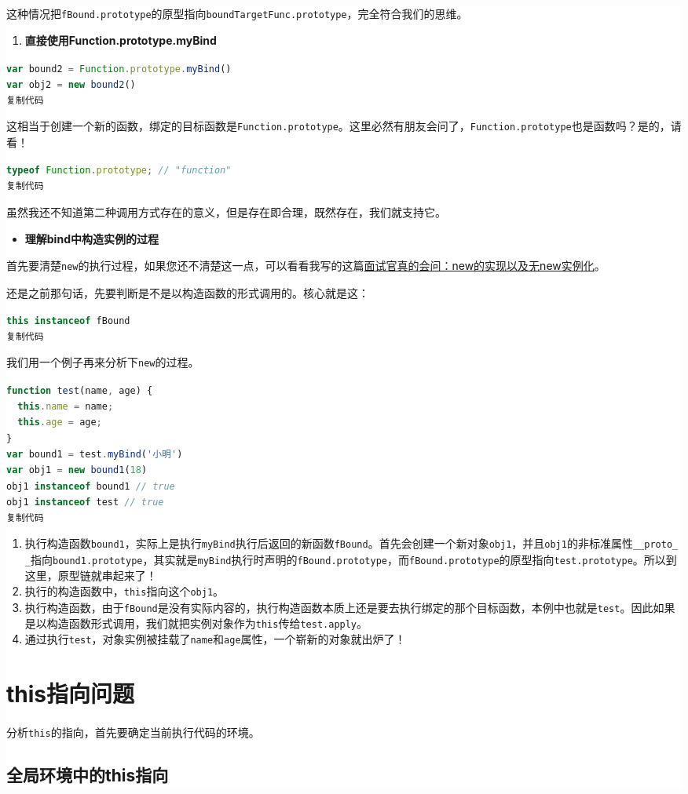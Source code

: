 这种情况把`fBound.prototype`的原型指向`boundTargetFunc.prototype`，完全符合我们的思维。

1. **直接使用Function.prototype.myBind**

```javascript
var bound2 = Function.prototype.myBind()
var obj2 = new bound2()
复制代码
```

这相当于创建一个新的函数，绑定的目标函数是`Function.prototype`。这里必然有朋友会问了，`Function.prototype`也是函数吗？是的，请看！

```javascript
typeof Function.prototype; // "function"
复制代码
```

虽然我还不知道第二种调用方式存在的意义，但是存在即合理，既然存在，我们就支持它。

- **理解bind中构造实例的过程**

首先要清楚`new`的执行过程，如果您还不清楚这一点，可以看看我写的这篇[面试官真的会问：new的实现以及无new实例化](https://juejin.im/post/6850037282319204360)。

还是之前那句话，先要判断是不是以构造函数的形式调用的。核心就是这：

```javascript
this instanceof fBound
复制代码
```

我们用一个例子再来分析下`new`的过程。

```javascript
function test(name, age) {
  this.name = name;
  this.age = age;
}
var bound1 = test.myBind('小明')
var obj1 = new bound1(18)
obj1 instanceof bound1 // true
obj1 instanceof test // true
复制代码
```

1. 执行构造函数`bound1`，实际上是执行`myBind`执行后返回的新函数`fBound`。首先会创建一个新对象`obj1`，并且`obj1`的非标准属性`__proto__`指向`bound1.prototype`，其实就是`myBind`执行时声明的`fBound.prototype`，而`fBound.prototype`的原型指向`test.prototype`。所以到这里，原型链就串起来了！
2. 执行的构造函数中，`this`指向这个`obj1`。
3. 执行构造函数，由于`fBound`是没有实际内容的，执行构造函数本质上还是要去执行绑定的那个目标函数，本例中也就是`test`。因此如果是以构造函数形式调用，我们就把实例对象作为`this`传给`test.apply`。
4. 通过执行`test`，对象实例被挂载了`name`和`age`属性，一个崭新的对象就出炉了！

# this指向问题

分析`this`的指向，首先要确定当前执行代码的环境。

## 全局环境中的this指向

